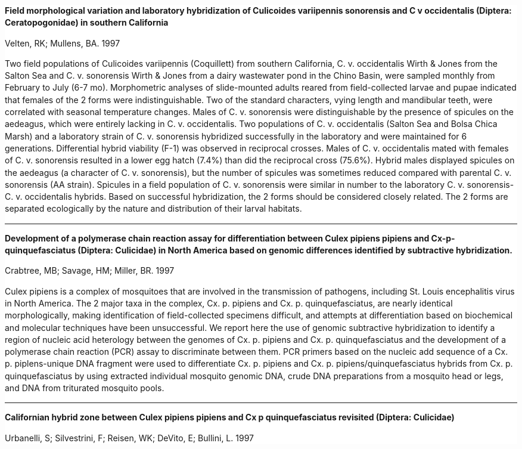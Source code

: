 
**Field morphological variation and laboratory hybridization of Culicoides variipennis sonorensis and C v occidentalis (Diptera: Ceratopogonidae) in southern California**

Velten, RK; Mullens, BA. 1997

Two field populations of Culicoides variipennis (Coquillett) from southern California, C. v. occidentalis Wirth & Jones from the Salton Sea and C. v. sonorensis Wirth & Jones from a dairy wastewater pond in the Chino Basin, were sampled monthly from February to July (6-7 mo). Morphometric analyses of slide-mounted adults reared from field-collected larvae and pupae indicated that females of the 2 forms were indistinguishable. Two of the standard characters, vying length and mandibular teeth, were correlated with seasonal temperature changes. Males of C. v. sonorensis were distinguishable by the presence of spicules on the aedeagus, which were entirely lacking in C. v. occidentalis. Two populations of C. v. occidentalis (Salton Sea and Bolsa Chica Marsh) and a laboratory strain of C. v. sonorensis hybridized successfully in the laboratory and were maintained for 6 generations. Differential hybrid viability (F-1) was observed in reciprocal crosses. Males of C. v. occidentalis mated with females of C. v. sonorensis resulted in a lower egg hatch (7.4%) than did the reciprocal cross (75.6%). Hybrid males displayed spicules on the aedeagus (a character of C. v. sonorensis), but the number of spicules was sometimes reduced compared with parental C. v. sonorensis (AA strain). Spicules in a field population of C. v. sonorensis were similar in number to the laboratory C. v. sonorensis-C. v. occidentalis hybrids. Based on successful hybridization, the 2 forms should be considered closely related. The 2 forms are separated ecologically by the nature and distribution of their larval habitats.

---

**Development of a polymerase chain reaction assay for differentiation between Culex pipiens pipiens and Cx-p-quinquefasciatus (Diptera: Culicidae) in North America based on genomic differences identified by subtractive hybridization.**

Crabtree, MB; Savage, HM; Miller, BR. 1997

Culex pipiens is a complex of mosquitoes that are involved in the transmission of pathogens, including St. Louis encephalitis virus in North America. The 2 major taxa in the complex, Cx. p. pipiens and Cx. p. quinquefasciatus, are nearly identical morphologically, making identification of field-collected specimens difficult, and attempts at differentiation based on biochemical and molecular techniques have been unsuccessful. We report here the use of genomic subtractive hybridization to identify a region of nucleic acid heterology between the genomes of Cx. p. pipiens and Cx. p. quinquefasciatus and the development of a polymerase chain reaction (PCR) assay to discriminate between them. PCR primers based on the nucleic add sequence of a Cx. p. piplens-unique DNA fragment were used to differentiate Cx. p. pipiens and Cx. p. pipiens/quinquefasciatus hybrids from Cx. p. quinquefasciatus by using extracted individual mosquito genomic DNA, crude DNA preparations from a mosquito head or legs, and DNA from triturated mosquito pools.

---

**Californian hybrid zone between Culex pipiens pipiens and Cx p quinquefasciatus revisited (Diptera: Culicidae)**

Urbanelli, S; Silvestrini, F; Reisen, WK; DeVito, E; Bullini, L. 1997
